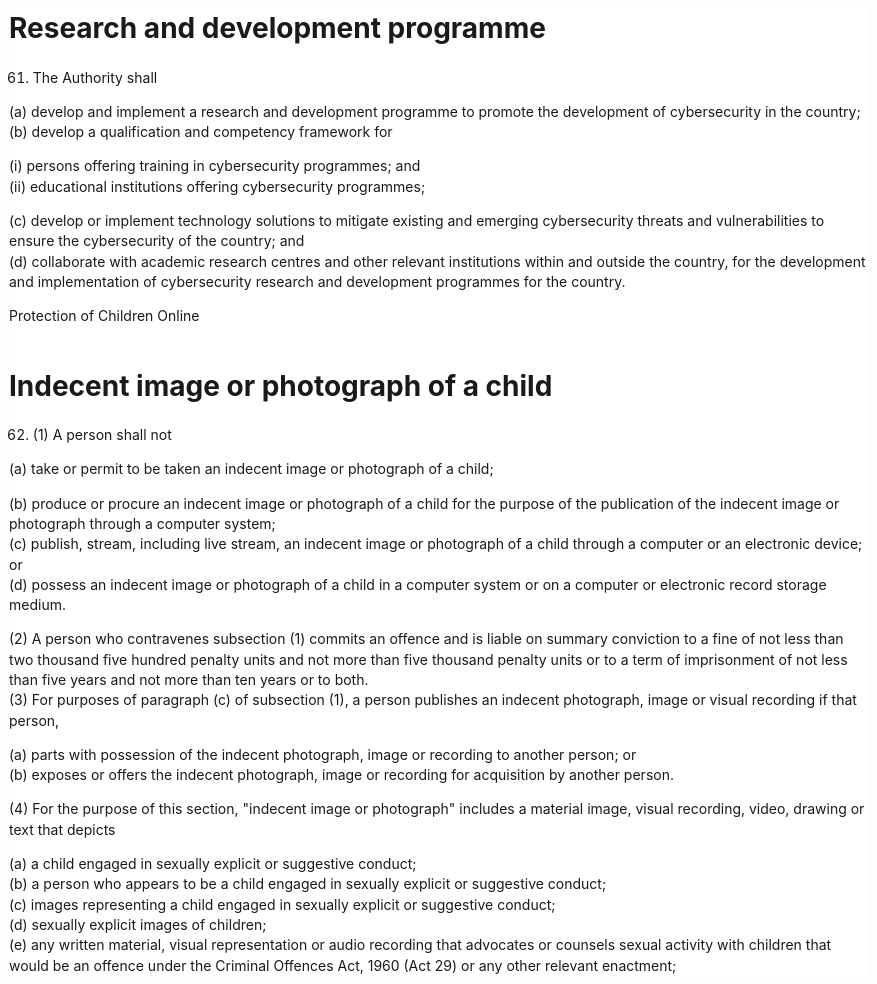 # Research and development programme

61. The Authority shall

(a) develop and implement a research and development programme to promote the development of cybersecurity in the country;  
(b) develop a qualification and competency framework for

(i) persons offering training in cybersecurity programmes; and  
(ii) educational institutions offering cybersecurity programmes;

(c) develop or implement technology solutions to mitigate existing and emerging cybersecurity threats and vulnerabilities to ensure the cybersecurity of the country; and  
(d) collaborate with academic research centres and other relevant institutions within and outside the country, for the development and implementation of cybersecurity research and development programmes for the country.

Protection of Children Online

# Indecent image or photograph of a child

62. (1) A person shall not

(a) take or permit to be taken an indecent image or photograph of a child;

(b) produce or procure an indecent image or photograph of a child for the purpose of the publication of the indecent image or photograph through a computer system;  
(c) publish, stream, including live stream, an indecent image or photograph of a child through a computer or an electronic device; or  
(d) possess an indecent image or photograph of a child in a computer system or on a computer or electronic record storage medium.

(2) A person who contravenes subsection (1) commits an offence and is liable on summary conviction to a fine of not less than two thousand five hundred penalty units and not more than five thousand penalty units or to a term of imprisonment of not less than five years and not more than ten years or to both.  
(3) For purposes of paragraph (c) of subsection (1), a person publishes an indecent photograph, image or visual recording if that person,

(a) parts with possession of the indecent photograph, image or recording to another person; or  
(b) exposes or offers the indecent photograph, image or recording for acquisition by another person.

(4) For the purpose of this section, "indecent image or photograph" includes a material image, visual recording, video, drawing or text that depicts

(a) a child engaged in sexually explicit or suggestive conduct;  
(b) a person who appears to be a child engaged in sexually explicit or suggestive conduct;  
(c) images representing a child engaged in sexually explicit or suggestive conduct;  
(d) sexually explicit images of children;  
(e) any written material, visual representation or audio recording that advocates or counsels sexual activity with children that would be an offence under the Criminal Offences Act, 1960 (Act 29) or any other relevant enactment;
